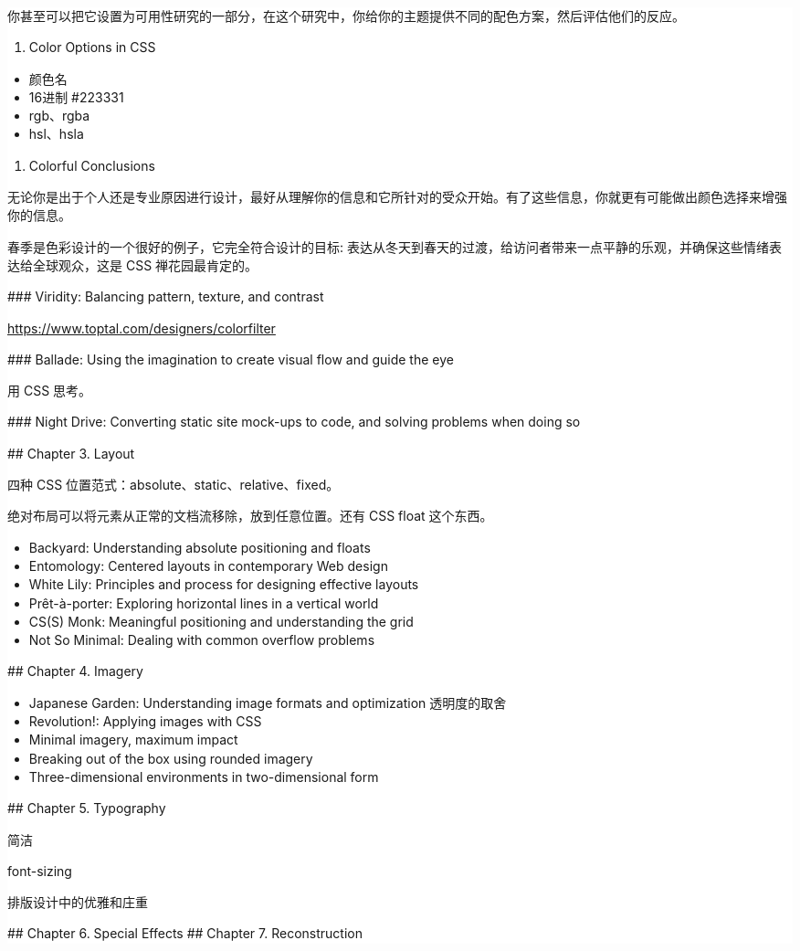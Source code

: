 你甚至可以把它设置为可用性研究的一部分，在这个研究中，你给你的主题提供不同的配色方案，然后评估他们的反应。

1.  Color Options in CSS

-   颜色名
-   16进制 #223331
-   rgb、rgba
-   hsl、hsla

1.  Colorful Conclusions

无论你是出于个人还是专业原因进行设计，最好从理解你的信息和它所针对的受众开始。有了这些信息，你就更有可能做出颜色选择来增强你的信息。

春季是色彩设计的一个很好的例子，它完全符合设计的目标:
表达从冬天到春天的过渡，给访问者带来一点平静的乐观，并确保这些情绪表达给全球观众，这是
CSS 禅花园最肯定的。

\### Viridity: Balancing pattern, texture, and contrast

<https://www.toptal.com/designers/colorfilter>

\### Ballade: Using the imagination to create visual flow and guide the
eye

用 CSS 思考。

\### Night Drive: Converting static site mock-ups to code, and solving
problems when doing so

\## Chapter 3. Layout

四种 CSS 位置范式：absolute、static、relative、fixed。

绝对布局可以将元素从正常的文档流移除，放到任意位置。还有 CSS float
这个东西。

-   Backyard: Understanding absolute positioning and floats
-   Entomology: Centered layouts in contemporary Web design
-   White Lily: Principles and process for designing effective layouts
-   Prêt-à-porter: Exploring horizontal lines in a vertical world
-   CS(S) Monk: Meaningful positioning and understanding the grid
-   Not So Minimal: Dealing with common overflow problems

\## Chapter 4. Imagery

-   Japanese Garden: Understanding image formats and optimization
    透明度的取舍
-   Revolution!: Applying images with CSS
-   Minimal imagery, maximum impact
-   Breaking out of the box using rounded imagery
-   Three-dimensional environments in two-dimensional form

\## Chapter 5. Typography

简洁

font-sizing

排版设计中的优雅和庄重

\## Chapter 6. Special Effects \## Chapter 7. Reconstruction
